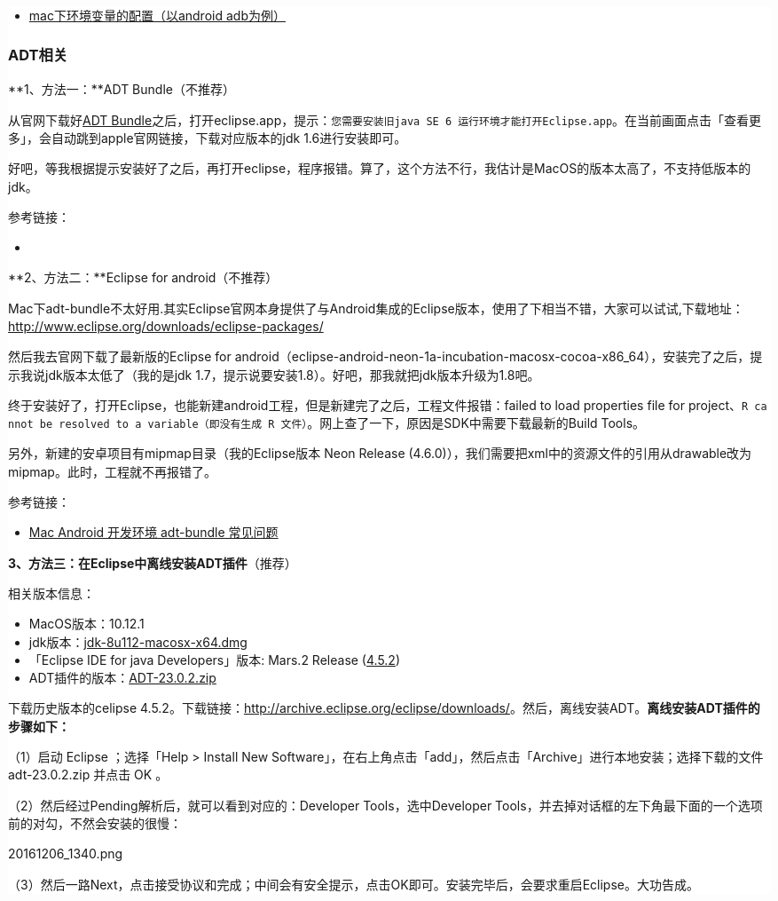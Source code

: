 - [mac下环境变量的配置（以android adb为例）](http://www.jianshu.com/p/618d55a79832)



### ADT相关

**1、方法一：**ADT Bundle（不推荐）


从官网下载好[ADT Bundle](https://dl.google.com/android/adt/adt-bundle-mac-x86_64-20140702.zip)之后，打开eclipse.app，提示：`您需要安装旧java SE 6 运行环境才能打开Eclipse.app`。在当前画面点击「查看更多」，会自动跳到apple官网链接，下载对应版本的jdk 1.6进行安装即可。

好吧，等我根据提示安装好了之后，再打开eclipse，程序报错。算了，这个方法不行，我估计是MacOS的版本太高了，不支持低版本的jdk。


参考链接：

- [](http://www.cnblogs.com/zhouyinhui/p/3751389.html)


**2、方法二：**Eclipse for android（不推荐）

Mac下adt-bundle不太好用.其实Eclipse官网本身提供了与Android集成的Eclipse版本，使用了下相当不错，大家可以试试,下载地址：<http://www.eclipse.org/downloads/eclipse-packages/>


然后我去官网下载了最新版的Eclipse for android（eclipse-android-neon-1a-incubation-macosx-cocoa-x86_64），安装完了之后，提示我说jdk版本太低了（我的是jdk 1.7，提示说要安装1.8）。好吧，那我就把jdk版本升级为1.8吧。

终于安装好了，打开Eclipse，也能新建android工程，但是新建完了之后，工程文件报错：failed to load properties file for project、`R cannot be resolved to a variable（即没有生成 R 文件）`。网上查了一下，原因是SDK中需要下载最新的Build Tools。

另外，新建的安卓项目有mipmap目录（我的Eclipse版本 Neon Release (4.6.0)），我们需要把xml中的资源文件的引用从drawable改为mipmap。此时，工程就不再报错了。

参考链接：

- [Mac Android 开发环境 adt-bundle 常见问题](http://www.jianshu.com/p/cebc3f8b8f88)



**3、方法三：在Eclipse中离线安装ADT插件**（推荐）

相关版本信息：

- MacOS版本：10.12.1
- jdk版本：[jdk-8u112-macosx-x64.dmg](http://www.oracle.com/technetwork/java/javase/downloads/jdk8-downloads-2133151.html)
- 「Eclipse IDE for java Developers」版本: Mars.2 Release ([4.5.2](http://archive.eclipse.org/eclipse/downloads/))
- ADT插件的版本：[ADT-23.0.2.zip](https://downloads.puresoftware.org/files/android/ADT/)


下载历史版本的celipse 4.5.2。下载链接：<http://archive.eclipse.org/eclipse/downloads/>。然后，离线安装ADT。**离线安装ADT插件的步骤如下：**

（1）启动 Eclipse ；选择「Help > Install New Software」，在右上角点击「add」，然后点击「Archive」进行本地安装；选择下载的文件 adt-23.0.2.zip  并点击 OK 。

（2）然后经过Pending解析后，就可以看到对应的：Developer Tools，选中Developer Tools，并去掉对话框的左下角最下面的一个选项前的对勾，不然会安装的很慢：

20161206_1340.png

（3）然后一路Next，点击接受协议和完成；中间会有安全提示，点击OK即可。安装完毕后，会要求重启Eclipse。大功告成。
